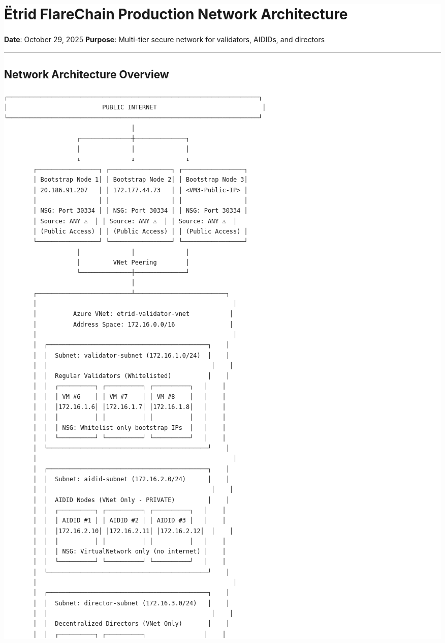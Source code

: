 # Ëtrid FlareChain Production Network Architecture

**Date**: October 29, 2025
**Purpose**: Multi-tier secure network for validators, AIDIDs, and directors

---

## Network Architecture Overview

```
┌─────────────────────────────────────────────────────────────────────┐
│                          PUBLIC INTERNET                             │
└─────────────────────────────────────────────────────────────────────┘
                                   │
                    ┌──────────────┼──────────────┐
                    │              │              │
                    ↓              ↓              ↓
        ┌─────────────────┐ ┌─────────────────┐ ┌─────────────────┐
        │ Bootstrap Node 1│ │ Bootstrap Node 2│ │ Bootstrap Node 3│
        │ 20.186.91.207   │ │ 172.177.44.73   │ │ <VM3-Public-IP> │
        │                 │ │                 │ │                 │
        │ NSG: Port 30334 │ │ NSG: Port 30334 │ │ NSG: Port 30334 │
        │ Source: ANY ⚠️  │ │ Source: ANY ⚠️  │ │ Source: ANY ⚠️  │
        │ (Public Access) │ │ (Public Access) │ │ (Public Access) │
        └─────────────────┘ └─────────────────┘ └─────────────────┘
                    │              │              │
                    │         VNet Peering        │
                    └──────────────┼──────────────┘
                                   │
        ┌──────────────────────────┴─────────────────────────┐
        │                                                      │
        │          Azure VNet: etrid-validator-vnet           │
        │          Address Space: 172.16.0.0/16               │
        │                                                      │
        │  ┌────────────────────────────────────────────┐    │
        │  │  Subnet: validator-subnet (172.16.1.0/24)  │    │
        │  │                                             │    │
        │  │  Regular Validators (Whitelisted)          │    │
        │  │  ┌──────────┐ ┌──────────┐ ┌──────────┐   │    │
        │  │  │ VM #6    │ │ VM #7    │ │ VM #8    │   │    │
        │  │  │172.16.1.6│ │172.16.1.7│ │172.16.1.8│   │    │
        │  │  │          │ │          │ │          │   │    │
        │  │  │ NSG: Whitelist only bootstrap IPs  │   │    │
        │  │  └──────────┘ └──────────┘ └──────────┘   │    │
        │  └────────────────────────────────────────────┘    │
        │                                                      │
        │  ┌────────────────────────────────────────────┐    │
        │  │  Subnet: aidid-subnet (172.16.2.0/24)      │    │
        │  │                                             │    │
        │  │  AIDID Nodes (VNet Only - PRIVATE)         │    │
        │  │  ┌──────────┐ ┌──────────┐ ┌──────────┐   │    │
        │  │  │ AIDID #1 │ │ AIDID #2 │ │ AIDID #3 │   │    │
        │  │  │172.16.2.10│ │172.16.2.11│ │172.16.2.12│  │    │
        │  │  │          │ │          │ │          │   │    │
        │  │  │ NSG: VirtualNetwork only (no internet) │    │
        │  │  └──────────┘ └──────────┘ └──────────┘   │    │
        │  └────────────────────────────────────────────┘    │
        │                                                      │
        │  ┌────────────────────────────────────────────┐    │
        │  │  Subnet: director-subnet (172.16.3.0/24)   │    │
        │  │                                             │    │
        │  │  Decentralized Directors (VNet Only)       │    │
        │  │  ┌──────────┐ ┌──────────┐                │    │
```